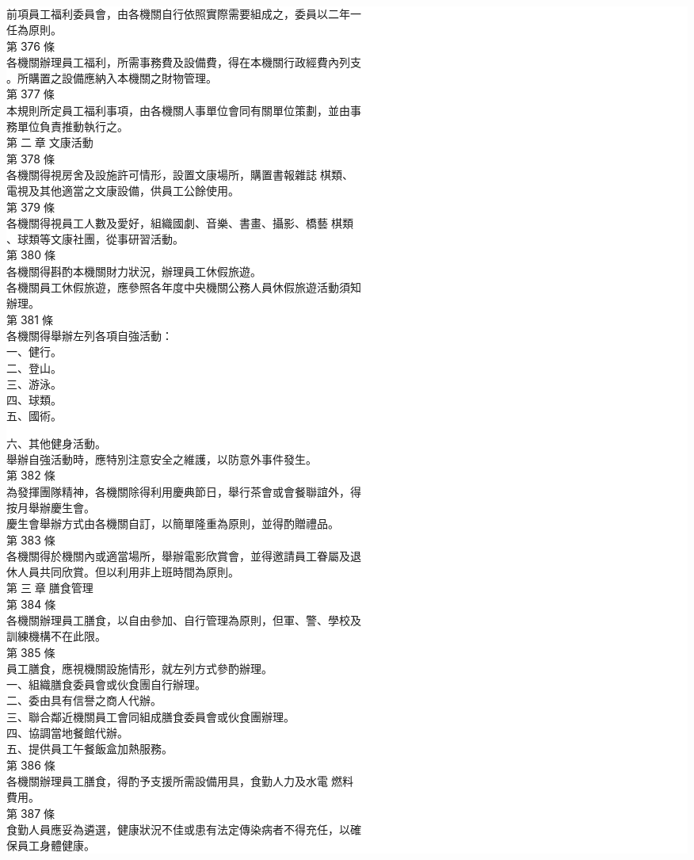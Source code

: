 
前項員工福利委員會，由各機關自行依照實際需要組成之，委員以二年一  
任為原則。  
第 376 條  
各機關辦理員工福利，所需事務費及設備費，得在本機關行政經費內列支  
。所購置之設備應納入本機關之財物管理。  
第 377 條  
本規則所定員工福利事項，由各機關人事單位會同有關單位策劃，並由事  
務單位負責推動執行之。  
第 二 章 文康活動  
第 378 條  
各機關得視房舍及設施許可情形，設置文康場所，購置書報雜誌 棋類、  
電視及其他適當之文康設備，供員工公餘使用。  
第 379 條  
各機關得視員工人數及愛好，組織國劇、音樂、書畫、攝影、橋藝 棋類  
、球類等文康社團，從事研習活動。  
第 380 條  
各機關得斟酌本機關財力狀況，辦理員工休假旅遊。  
各機關員工休假旅遊，應參照各年度中央機關公務人員休假旅遊活動須知  
辦理。  
第 381 條  
各機關得舉辦左列各項自強活動：  
一、健行。  
二、登山。  
三、游泳。  
四、球類。  
五、國術。  


六、其他健身活動。  
舉辦自強活動時，應特別注意安全之維護，以防意外事件發生。  
第 382 條  
為發揮團隊精神，各機關除得利用慶典節日，舉行茶會或會餐聯誼外，得  
按月舉辦慶生會。  
慶生會舉辦方式由各機關自訂，以簡單隆重為原則，並得酌贈禮品。  
第 383 條  
各機關得於機關內或適當場所，舉辦電影欣賞會，並得邀請員工眷屬及退  
休人員共同欣賞。但以利用非上班時間為原則。  
第 三 章 膳食管理  
第 384 條  
各機關辦理員工膳食，以自由參加、自行管理為原則，但軍、警、學校及  
訓練機構不在此限。  
第 385 條  
員工膳食，應視機關設施情形，就左列方式參酌辦理。  
一、組織膳食委員會或伙食團自行辦理。  
二、委由具有信譽之商人代辦。  
三、聯合鄰近機關員工會同組成膳食委員會或伙食團辦理。  
四、協調當地餐館代辦。  
五、提供員工午餐飯盒加熱服務。  
第 386 條  
各機關辦理員工膳食，得酌予支援所需設備用具，食勤人力及水電 燃料  
費用。  
第 387 條  
食勤人員應妥為遴選，健康狀況不佳或患有法定傳染病者不得充任，以確  
保員工身體健康。  
